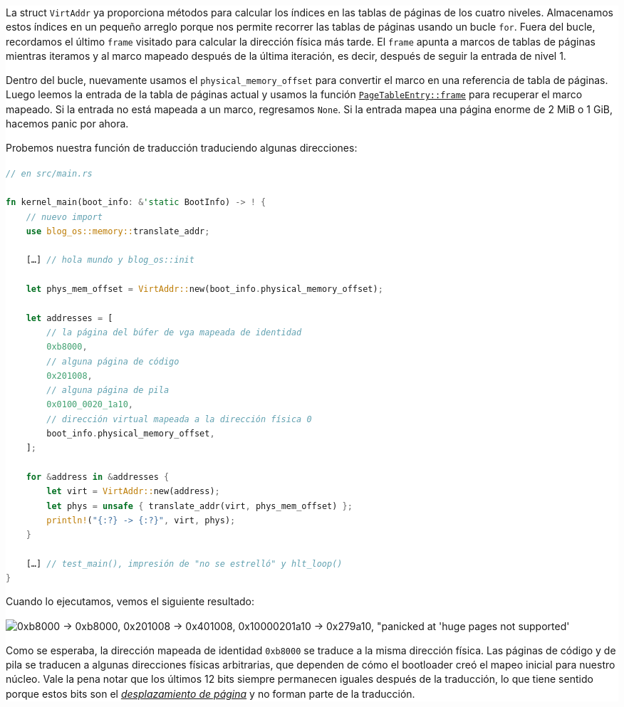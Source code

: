 La struct `VirtAddr` ya proporciona métodos para calcular los índices en las tablas de páginas de los cuatro niveles. Almacenamos estos índices en un pequeño arreglo porque nos permite recorrer las tablas de páginas usando un bucle `for`. Fuera del bucle, recordamos el último `frame` visitado para calcular la dirección física más tarde. El `frame` apunta a marcos de tablas de páginas mientras iteramos y al marco mapeado después de la última iteración, es decir, después de seguir la entrada de nivel 1.

Dentro del bucle, nuevamente usamos el `physical_memory_offset` para convertir el marco en una referencia de tabla de páginas. Luego leemos la entrada de la tabla de páginas actual y usamos la función [`PageTableEntry::frame`] para recuperar el marco mapeado. Si la entrada no está mapeada a un marco, regresamos `None`. Si la entrada mapea una página enorme de 2&nbsp;MiB o 1&nbsp;GiB, hacemos panic por ahora.

[`PageTableEntry::frame`]: https://docs.rs/x86_64/0.14.2/x86_64/structures/paging/page_table/struct.PageTableEntry.html#method.frame

Probemos nuestra función de traducción traduciendo algunas direcciones:

```rust
// en src/main.rs

fn kernel_main(boot_info: &'static BootInfo) -> ! {
    // nuevo import
    use blog_os::memory::translate_addr;

    […] // hola mundo y blog_os::init

    let phys_mem_offset = VirtAddr::new(boot_info.physical_memory_offset);

    let addresses = [
        // la página del búfer de vga mapeada de identidad
        0xb8000,
        // alguna página de código
        0x201008,
        // alguna página de pila
        0x0100_0020_1a10,
        // dirección virtual mapeada a la dirección física 0
        boot_info.physical_memory_offset,
    ];

    for &address in &addresses {
        let virt = VirtAddr::new(address);
        let phys = unsafe { translate_addr(virt, phys_mem_offset) };
        println!("{:?} -> {:?}", virt, phys);
    }

    […] // test_main(), impresión de "no se estrelló" y hlt_loop()
}
```

Cuando lo ejecutamos, vemos el siguiente resultado:

![0xb8000 -> 0xb8000, 0x201008 -> 0x401008, 0x10000201a10 -> 0x279a10, "panicked at 'huge pages not supported'](qemu-translate-addr.png)

Como se esperaba, la dirección mapeada de identidad `0xb8000` se traduce a la misma dirección física. Las páginas de código y de pila se traducen a algunas direcciones físicas arbitrarias, que dependen de cómo el bootloader creó el mapeo inicial para nuestro núcleo. Vale la pena notar que los últimos 12 bits siempre permanecen iguales después de la traducción, lo que tiene sentido porque estos bits son el [_desplazamiento de página_] y no forman parte de la traducción.


[GitHub]: https://github.com/phil-opp/blog_os
[al final]: #comments
[post branch]: https://github.com/phil-opp/blog_os/tree/post-09
[publicación anterior]: @/edition-2/posts/08-paging-introduction/index.md
[end of previous post]: @/edition-2/posts/08-paging-introduction/index.md#accessing-the-page-tables
[mapeo de una memoria de archivo]: https://en.wikipedia.org/wiki/Memory-mapped_file
[segmentación]: @/edition-2/posts/08-paging-introduction/index.md#fragmentation
[páginas grandes]: https://en.wikipedia.org/wiki/Page_%28computer_memory%29#Multiple_page_sizes
[ejemplo al principio de este artículo]: #accediendo-a-las-tablas-de-paginas
[_Remap The Kernel_]: https://os.phil-opp.com/remap-the-kernel/#overview
[c características de cargo]: https://doc.rust-lang.org/cargo/reference/features.html#the-features-section
[`BootInfo`]: https://docs.rs/bootloader/0.9/bootloader/bootinfo/struct.BootInfo.html
[incompatibles con semver]: https://doc.rust-lang.org/stable/cargo/reference/specifying-dependencies.html#caret-requirements
[`entry_point`]: https://docs.rs/bootloader/0.6.4/bootloader/macro.entry_point.html
[end of the previous post]: @/edition-2/posts/08-paging-introduction/index.md#accessing-the-page-tables
[`VirtAddr`]: https://docs.rs/x86_64/0.14.2/x86_64/addr/struct.VirtAddr.html
[`enumerate`]: https://doc.rust-lang.org/core/iter/trait.Iterator.html#method.enumerate
[_desplazamiento de página_]: @/edition-2/posts/08-paging-introduction/index.md#paging-on-x86-64
[`Mapper`]: https://docs.rs/x86_64/0.14.2/x86_64/structures/paging/mapper/trait.Mapper.html
[`translate_page`]: https://docs.rs/x86_64/0.14.2/x86_64/structures/paging/mapper/trait.Mapper.html#tymethod.translate_page
[`map_to`]: https://docs.rs/x86_64/0.14.2/x86_64/structures/paging/mapper/trait.Mapper.html#method.map_to
[`Translate`]: https://docs.rs/x86_64/0.14.2/x86_64/structures/paging/mapper/trait.Translate.html
[`translate_addr`]: https://docs.rs/x86_64/0.14.2/x86_64/structures/paging/mapper/trait.Translate.html#method.translate_addr
[`translate`]: https://docs.rs/x86_64/0.14.2/x86_64/structures/paging/mapper/trait.Translate.html#tymethod.translate
[`OffsetPageTable`]: https://docs.rs/x86_64/0.14.2/x86_64/structures/paging/mapper/struct.OffsetPageTable.html
[`MappedPageTable`]: https://docs.rs/x86_64/0.14.2/x86_64/structures/paging/mapper/struct.MappedPageTable.html
[`RecursivePageTable`]: https://docs.rs/x86_64/0.14.2/x86_64/structures/paging/mapper/struct.RecursivePageTable.html
[`OffsetPageTable::new`]: https://docs.rs/x86_64/0.14.2/x86_64/structures/paging/mapper/struct.OffsetPageTable.html#method.new
[`map_to`]: https://docs.rs/x86_64/0.14.2/x86_64/structures/paging/trait.Mapper.html#tymethod.map_to
[`Mapper`]: https://docs.rs/x86_64/0.14.2/x86_64/structures/paging/trait.Mapper.html
[impl-trait-arg]: https://doc.rust-lang.org/book/ch10-02-traits.html#traits-as-parameters
[genérico]: https://doc.rust-lang.org/book/ch10-00-generics.html
[`FrameAllocator`]: https://docs.rs/x86_64/0.14.2/x86_64/structures/paging/trait.FrameAllocator.html
[`PageSize`]: https://docs.rs/x86_64/0.14.2/x86_64/structures/paging/page/trait.PageSize.html
[_Formato de Tabla de Páginas_]: @/edition-2/posts/08-paging-introduction/index.md#page-table-format
[`Result`]: https://doc.rust-lang.org/core/result/enum.Result.html
[`expect`]: https://doc.rust-lang.org/core/result/enum.Result.html#method.expect
[`MapperFlush`]: https://docs.rs/x86_64/0.14.2/x86_64/structures/paging/mapper/struct.MapperFlush.html
[`flush`]: https://docs.rs/x86_64/0.14.2/x86_64/structures/paging/mapper/struct.MapperFlush.html#method.flush
[must_use]: https://doc.rust-lang.org/std/result/#results-must-be-used
[page-table-indices]: @/edition-2/posts/08-paging-introduction/index.md#paging-on-x86-64
[en el artículo _"Modo de Texto VGA"_]: @/edition-2/posts/03-vga-text-buffer/index.md#volatile
[`write_volatile`]: https://doc.rust-lang.org/std/primitive.pointer.html#method.write_volatile
[`MemoryRegion`]: https://docs.rs/bootloader/0.6.4/bootloader/bootinfo/struct.MemoryRegion.html
[GitHub]: https://github.com/phil-opp/blog_os
[al final]: #comments
[post branch]: https://github.com/phil-opp/blog_os/tree/post-09
[publicación anterior]: @/edition-2/posts/08-paging-introduction/index.md